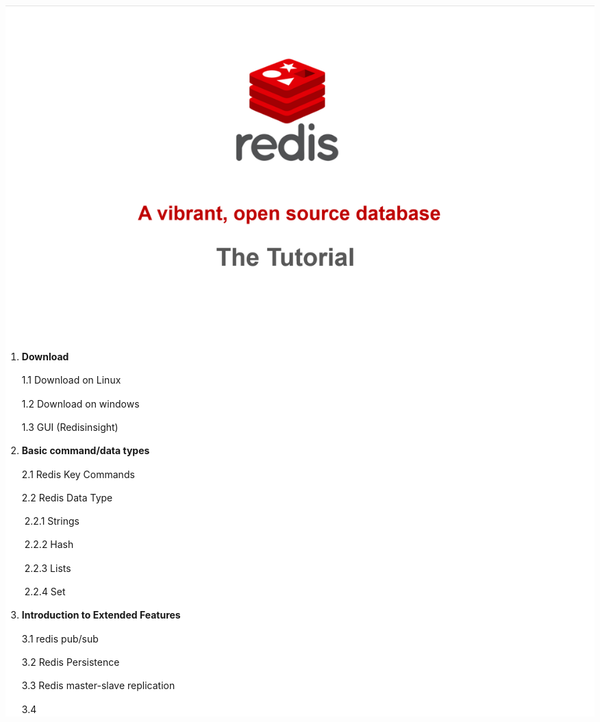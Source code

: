 

<img src="img\background.png" alt="background"  />

1. **Download**

   1.1 Download on Linux

   1.2 Download on windows

   1.3 GUI (Redisinsight)

2. **Basic command/data types**

   2.1 Redis Key Commands

   2.2 Redis Data Type

   ​       2.2.1 Strings

   ​       2.2.2 Hash

   ​       2.2.3 Lists

   ​       2.2.4 Set

3. **Introduction to Extended Features**

   3.1 redis pub/sub

   3.2 Redis Persistence

   3.3 Redis master-slave replication 

   3.4
